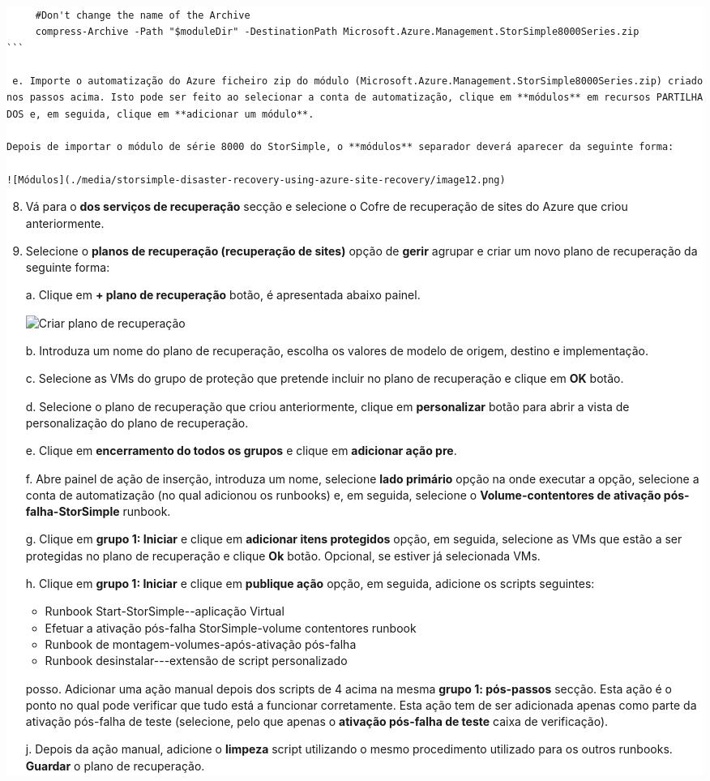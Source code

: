          #Don't change the name of the Archive
         compress-Archive -Path "$moduleDir" -DestinationPath Microsoft.Azure.Management.StorSimple8000Series.zip
    ```

     e. Importe o automatização do Azure ficheiro zip do módulo (Microsoft.Azure.Management.StorSimple8000Series.zip) criado nos passos acima. Isto pode ser feito ao selecionar a conta de automatização, clique em **módulos** em recursos PARTILHADOS e, em seguida, clique em **adicionar um módulo**.

    Depois de importar o módulo de série 8000 do StorSimple, o **módulos** separador deverá aparecer da seguinte forma:

    ![Módulos](./media/storsimple-disaster-recovery-using-azure-site-recovery/image12.png)

8. Vá para o **dos serviços de recuperação** secção e selecione o Cofre de recuperação de sites do Azure que criou anteriormente.
9. Selecione o **planos de recuperação (recuperação de sites)** opção de **gerir** agrupar e criar um novo plano de recuperação da seguinte forma:

   a.  Clique em **+ plano de recuperação** botão, é apresentada abaixo painel.

      ![Criar plano de recuperação](./media/storsimple-disaster-recovery-using-azure-site-recovery/image6.png)

   b.  Introduza um nome do plano de recuperação, escolha os valores de modelo de origem, destino e implementação.

   c.  Selecione as VMs do grupo de proteção que pretende incluir no plano de recuperação e clique em **OK** botão.

   d.  Selecione o plano de recuperação que criou anteriormente, clique em **personalizar** botão para abrir a vista de personalização do plano de recuperação.

   e.  Clique em **encerramento do todos os grupos** e clique em **adicionar ação pre**.

   f.  Abre painel de ação de inserção, introduza um nome, selecione **lado primário** opção na onde executar a opção, selecione a conta de automatização (no qual adicionou os runbooks) e, em seguida, selecione o **Volume-contentores de ativação pós-falha-StorSimple**  runbook.

   g.  Clique em **grupo 1: Iniciar** e clique em **adicionar itens protegidos** opção, em seguida, selecione as VMs que estão a ser protegidas no plano de recuperação e clique **Ok** botão. Opcional, se estiver já selecionada VMs.

   h.  Clique em **grupo 1: Iniciar** e clique em **publique ação** opção, em seguida, adicione os scripts seguintes:

   * Runbook Start-StorSimple--aplicação Virtual
   * Efetuar a ativação pós-falha StorSimple-volume contentores runbook
   * Runbook de montagem-volumes-após-ativação pós-falha
   * Runbook desinstalar---extensão de script personalizado

   posso.  Adicionar uma ação manual depois dos scripts de 4 acima na mesma **grupo 1: pós-passos** secção. Esta ação é o ponto no qual pode verificar que tudo está a funcionar corretamente. Esta ação tem de ser adicionada apenas como parte da ativação pós-falha de teste (selecione, pelo que apenas o **ativação pós-falha de teste** caixa de verificação).

   j.  Depois da ação manual, adicione o **limpeza** script utilizando o mesmo procedimento utilizado para os outros runbooks. **Guardar** o plano de recuperação.
